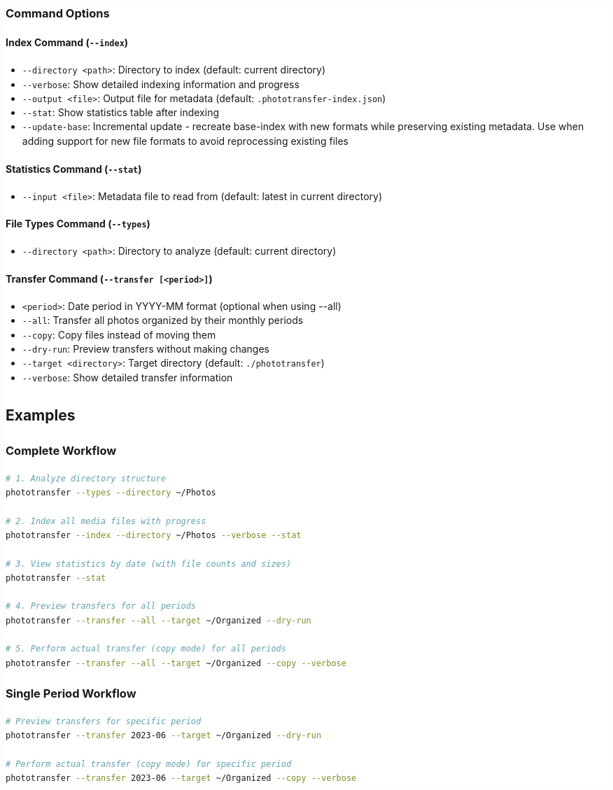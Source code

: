 ### Command Options

#### Index Command (`--index`)
- `--directory <path>`: Directory to index (default: current directory)
- `--verbose`: Show detailed indexing information and progress
- `--output <file>`: Output file for metadata (default: `.phototransfer-index.json`)
- `--stat`: Show statistics table after indexing
- `--update-base`: Incremental update - recreate base-index with new formats while preserving existing metadata. Use when adding support for new file formats to avoid reprocessing existing files

#### Statistics Command (`--stat`)
- `--input <file>`: Metadata file to read from (default: latest in current directory)

#### File Types Command (`--types`)
- `--directory <path>`: Directory to analyze (default: current directory)

#### Transfer Command (`--transfer [<period>]`)
- `<period>`: Date period in YYYY-MM format (optional when using --all)
- `--all`: Transfer all photos organized by their monthly periods
- `--copy`: Copy files instead of moving them
- `--dry-run`: Preview transfers without making changes
- `--target <directory>`: Target directory (default: `./phototransfer`)
- `--verbose`: Show detailed transfer information

## Examples

### Complete Workflow

```bash
# 1. Analyze directory structure
phototransfer --types --directory ~/Photos

# 2. Index all media files with progress
phototransfer --index --directory ~/Photos --verbose --stat

# 3. View statistics by date (with file counts and sizes)
phototransfer --stat

# 4. Preview transfers for all periods
phototransfer --transfer --all --target ~/Organized --dry-run

# 5. Perform actual transfer (copy mode) for all periods
phototransfer --transfer --all --target ~/Organized --copy --verbose
```

### Single Period Workflow

```bash
# Preview transfers for specific period
phototransfer --transfer 2023-06 --target ~/Organized --dry-run

# Perform actual transfer (copy mode) for specific period
phototransfer --transfer 2023-06 --target ~/Organized --copy --verbose
```
